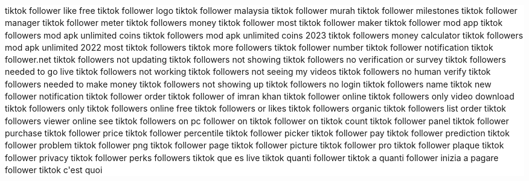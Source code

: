 tiktok follower like free
tiktok follower logo
tiktok follower malaysia
tiktok follower murah
tiktok follower milestones
tiktok follower manager
tiktok follower meter
tiktok followers money
tiktok follower most
tiktok follower maker
tiktok follower mod app
tiktok followers mod apk unlimited coins
tiktok followers mod apk unlimited coins 2023
tiktok followers money calculator
tiktok followers mod apk unlimited 2022
most tiktok followers
tiktok more followers
tiktok follower number
tiktok follower notification
tiktok follower.net
tiktok followers not updating
tiktok followers not showing
tiktok followers no verification or survey
tiktok followers needed to go live
tiktok followers not working
tiktok followers not seeing my videos
tiktok followers no human verify
tiktok followers needed to make money
tiktok followers not showing up
tiktok followers no login
tiktok followers name
tiktok new follower notification
tiktok follower order
tiktok follower of imran khan
tiktok follower online
tiktok followers only video download
tiktok followers only
tiktok followers online free
tiktok followers or likes
tiktok followers organic
tiktok followers list order
tiktok followers viewer online
see tiktok followers on pc
follower on tiktok
follower on tiktok count
tiktok follower panel
tiktok follower purchase
tiktok follower price
tiktok follower percentile
tiktok follower picker
tiktok follower pay
tiktok follower prediction
tiktok follower problem
tiktok follower png
tiktok follower page
tiktok follower picture
tiktok follower pro
tiktok follower plaque
tiktok follower privacy
tiktok follower perks
followers tiktok que es
live tiktok quanti follower
tiktok a quanti follower inizia a pagare
follower tiktok c'est quoi